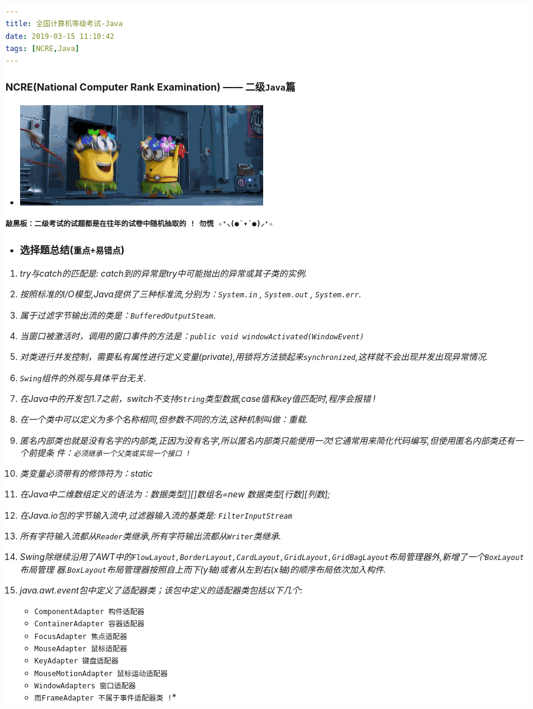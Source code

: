 ```yaml
---
title: 全国计算机等级考试-Java
date: 2019-03-15 11:10:42
tags: [NCRE,Java]
---
```


### NCRE(National Computer Rank Examination) —— 二级`Java`篇

- ![ ](全国计算机等级考试-Java/excitement.jpg)

**`敲黑板：二级考试的试题都是在往年的试卷中随机抽取的 ! 勿慌 ✧⁺⸜(●˙▾˙●)⸝⁺✧`**

- ### 选择题总结(`重点+易错点`)
1. *try与catch的匹配是: catch到的异常是try中可能抛出的异常或其子类的实例.*

2. *按照标准的I/O模型,Java提供了三种标准流,分别为：`System.in` , `System.out` , `System.err`.*

3. *属于过滤字节输出流的类是：`BufferedOutputSteam`*.

4. *当窗口被激活时，调用的窗口事件的方法是：`public void windowActivated(WindowEvent)`*

5. *对类进行并发控制，需要私有属性进行定义变量(private),用锁将方法锁起来`synchronized`,这样就不会出现并发出现异常情况.*

6. *`Swing`组件的外观与具体平台无关.*

7. *在Java中的开发包1.7之前，switch不支持`String`类型数据,case值和key值匹配时,程序会报错 !*

8. *在一个类中可以定义为多个名称相同,但参数不同的方法,这种机制叫做：重载.*

9. *匿名内部类也就是没有名字的内部类,正因为没有名字,所以匿名内部类只能使用一次!它通常用来简化代码编写,但使用匿名内部类还有一个前提条            件：`必须继承一个父类或实现一个接口 !`*

10. *类变量必须带有的修饰符为：static*

11. *在Java中二维数组定义的语法为：数据类型[][]数组名=new 数据类型[行数][列数];*

12. *在Java.io包的字节输入流中,过滤器输入流的基类是: `FilterInputStream`*

13. *所有字符输入流都从`Reader`类继承,所有字符输出流都从`Writer`类继承.*

14. *Swing除继续沿用了AWT中的`FlowLayout,BorderLayout,CardLayout,GridLayout,GridBagLayout`布局管理器外,新增了一个`BoxLayout`布局管理      器.`BoxLayout`布局管理器按照自上而下(y轴)或者从左到右(x轴)的顺序布局依次加入构件.*

15. *java.awt.event包中定义了适配器类；该包中定义的适配器类包括以下几个:* 
    - `ComponentAdapter 构件适配器`
    - `ContainerAdapter 容器适配器`
    - `FocusAdapter 焦点适配器`
    - `MouseAdapter 鼠标适配器`
    - `KeyAdapter 键盘适配器`
    - `MouseMotionAdapter 鼠标运动适配器` 
    - `WindowAdapters 窗口适配器`
    - `而FrameAdapter 不属于事件适配器类 !`*
